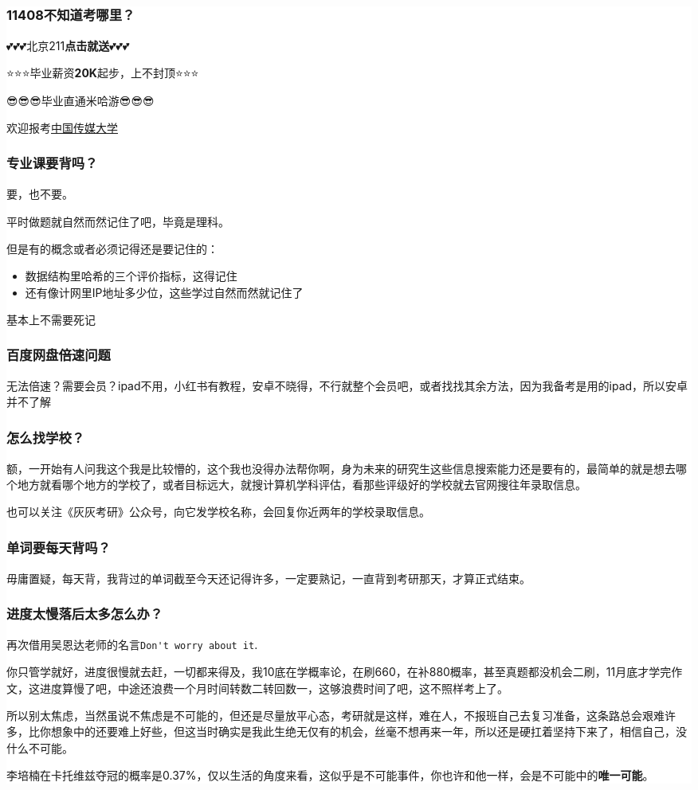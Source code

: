 ### 11408不知道考哪里？

💕💕💕北京211**点击就送**💕💕💕

⭐⭐⭐毕业薪资**20K**起步，上不封顶⭐⭐⭐

😎😎😎毕业直通米哈游😎😎😎

欢迎报考[中国传媒大学](https://yz.cuc.edu.cn/)

### 专业课要背吗？

要，也不要。

平时做题就自然而然记住了吧，毕竟是理科。

但是有的概念或者必须记得还是要记住的：

- 数据结构里哈希的三个评价指标，这得记住
- 还有像计网里IP地址多少位，这些学过自然而然就记住了

基本上不需要死记



### 百度网盘倍速问题

无法倍速？需要会员？ipad不用，小红书有教程，安卓不晓得，不行就整个会员吧，或者找找其余方法，因为我备考是用的ipad，所以安卓并不了解

### 怎么找学校？

额，一开始有人问我这个我是比较懵的，这个我也没得办法帮你啊，身为未来的研究生这些信息搜索能力还是要有的，最简单的就是想去哪个地方就看哪个地方的学校了，或者目标远大，就搜计算机学科评估，看那些评级好的学校就去官网搜往年录取信息。

也可以关注《灰灰考研》公众号，向它发学校名称，会回复你近两年的学校录取信息。

### 单词要每天背吗？

毋庸置疑，每天背，我背过的单词截至今天还记得许多，一定要熟记，一直背到考研那天，才算正式结束。

### 进度太慢落后太多怎么办？

再次借用吴恩达老师的名言`Don't worry about it`.

你只管学就好，进度很慢就去赶，一切都来得及，我10底在学概率论，在刷660，在补880概率，甚至真题都没机会二刷，11月底才学完作文，这进度算慢了吧，中途还浪费一个月时间转数二转回数一，这够浪费时间了吧，这不照样考上了。

所以别太焦虑，当然虽说不焦虑是不可能的，但还是尽量放平心态，考研就是这样，难在人，不报班自己去复习准备，这条路总会艰难许多，比你想象中的还要难上好些，但这当时确实是我此生绝无仅有的机会，丝毫不想再来一年，所以还是硬扛着坚持下来了，相信自己，没什么不可能。

李培楠在卡托维兹夺冠的概率是0.37%，仅以生活的角度来看，这似乎是不可能事件，你也许和他一样，会是不可能中的**唯一可能**。
